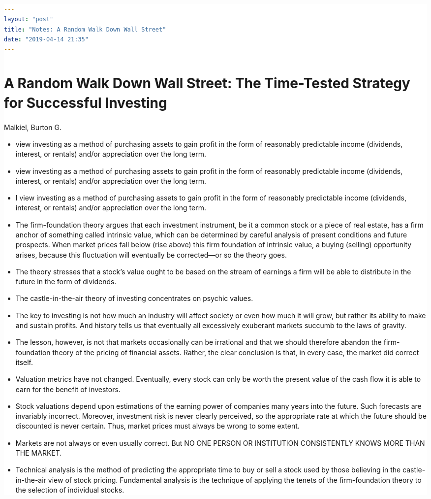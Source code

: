 ```yaml
---
layout: "post"
title: "Notes: A Random Walk Down Wall Street"
date: "2019-04-14 21:35"
---
```


# A Random Walk Down Wall Street: The Time-Tested Strategy for Successful Investing

Malkiel, Burton G.

- view investing as a method of purchasing assets to gain profit in the form of reasonably predictable income (dividends, interest, or rentals) and/or appreciation over the long term.

- view investing as a method of purchasing assets to gain profit in the form of reasonably predictable income (dividends, interest, or rentals) and/or appreciation over the long term.

- I view investing as a method of purchasing assets to gain profit in the form of reasonably predictable income (dividends, interest, or rentals) and/or appreciation over the long term.

- The firm-foundation theory argues that each investment instrument, be it a common stock or a piece of real estate, has a firm anchor of something called intrinsic value, which can be determined by careful analysis of present conditions and future prospects. When market prices fall below (rise above) this firm foundation of intrinsic value, a buying (selling) opportunity arises, because this fluctuation will eventually be corrected—or so the theory goes.

- The theory stresses that a stock’s value ought to be based on the stream of earnings a firm will be able to distribute in the future in the form of dividends.

- The castle-in-the-air theory of investing concentrates on psychic values.

- The key to investing is not how much an industry will affect society or even how much it will grow, but rather its ability to make and sustain profits. And history tells us that eventually all excessively exuberant markets succumb to the laws of gravity.

- The lesson, however, is not that markets occasionally can be irrational and that we should therefore abandon the firm-foundation theory of the pricing of financial assets. Rather, the clear conclusion is that, in every case, the market did correct itself.

- Valuation metrics have not changed. Eventually, every stock can only be worth the present value of the cash flow it is able to earn for the benefit of investors.

- Stock valuations depend upon estimations of the earning power of companies many years into the future. Such forecasts are invariably incorrect. Moreover, investment risk is never clearly perceived, so the appropriate rate at which the future should be discounted is never certain. Thus, market prices must always be wrong to some extent.

- Markets are not always or even usually correct. But NO ONE PERSON OR INSTITUTION CONSISTENTLY KNOWS MORE THAN THE MARKET.

- Technical analysis is the method of predicting the appropriate time to buy or sell a stock used by those believing in the castle-in-the-air view of stock pricing. Fundamental analysis is the technique of applying the tenets of the firm-foundation theory to the selection of individual stocks.

